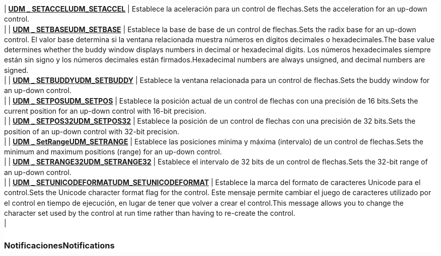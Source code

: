 | [<span data-ttu-id="62193-136">**UDM \_ SETACCEL**</span><span class="sxs-lookup"><span data-stu-id="62193-136">**UDM\_SETACCEL**</span></span>](udm-setaccel.md)                 | <span data-ttu-id="62193-137">Establece la aceleración para un control de flechas.</span><span class="sxs-lookup"><span data-stu-id="62193-137">Sets the acceleration for an up-down control.</span></span> <br/>                                                                                                                                                                              |
| [<span data-ttu-id="62193-138">**UDM \_ SETBASE**</span><span class="sxs-lookup"><span data-stu-id="62193-138">**UDM\_SETBASE**</span></span>](udm-setbase.md)                   | <span data-ttu-id="62193-139">Establece la base de base de un control de flechas.</span><span class="sxs-lookup"><span data-stu-id="62193-139">Sets the radix base for an up-down control.</span></span> <span data-ttu-id="62193-140">El valor base determina si la ventana relacionada muestra números en dígitos decimales o hexadecimales.</span><span class="sxs-lookup"><span data-stu-id="62193-140">The base value determines whether the buddy window displays numbers in decimal or hexadecimal digits.</span></span> <span data-ttu-id="62193-141">Los números hexadecimales siempre están sin signo y los números decimales están firmados.</span><span class="sxs-lookup"><span data-stu-id="62193-141">Hexadecimal numbers are always unsigned, and decimal numbers are signed.</span></span> <br/> |
| [<span data-ttu-id="62193-142">**UDM \_ SETBUDDY**</span><span class="sxs-lookup"><span data-stu-id="62193-142">**UDM\_SETBUDDY**</span></span>](udm-setbuddy.md)                 | <span data-ttu-id="62193-143">Establece la ventana relacionada para un control de flechas.</span><span class="sxs-lookup"><span data-stu-id="62193-143">Sets the buddy window for an up-down control.</span></span> <br/>                                                                                                                                                                              |
| [<span data-ttu-id="62193-144">**UDM \_ SETPOS**</span><span class="sxs-lookup"><span data-stu-id="62193-144">**UDM\_SETPOS**</span></span>](udm-setpos.md)                     | <span data-ttu-id="62193-145">Establece la posición actual de un control de flechas con una precisión de 16 bits.</span><span class="sxs-lookup"><span data-stu-id="62193-145">Sets the current position for an up-down control with 16-bit precision.</span></span> <br/>                                                                                                                                                    |
| [<span data-ttu-id="62193-146">**UDM \_ SETPOS32**</span><span class="sxs-lookup"><span data-stu-id="62193-146">**UDM\_SETPOS32**</span></span>](udm-setpos32.md)                 | <span data-ttu-id="62193-147">Establece la posición de un control de flechas con una precisión de 32 bits.</span><span class="sxs-lookup"><span data-stu-id="62193-147">Sets the position of an up-down control with 32-bit precision.</span></span><br/>                                                                                                                                                              |
| [<span data-ttu-id="62193-148">**UDM \_ SetRange**</span><span class="sxs-lookup"><span data-stu-id="62193-148">**UDM\_SETRANGE**</span></span>](udm-setrange.md)                 | <span data-ttu-id="62193-149">Establece las posiciones mínima y máxima (intervalo) de un control de flechas.</span><span class="sxs-lookup"><span data-stu-id="62193-149">Sets the minimum and maximum positions (range) for an up-down control.</span></span><br/>                                                                                                                                                      |
| [<span data-ttu-id="62193-150">**UDM \_ SETRANGE32**</span><span class="sxs-lookup"><span data-stu-id="62193-150">**UDM\_SETRANGE32**</span></span>](udm-setrange32.md)             | <span data-ttu-id="62193-151">Establece el intervalo de 32 bits de un control de flechas.</span><span class="sxs-lookup"><span data-stu-id="62193-151">Sets the 32-bit range of an up-down control.</span></span> <br/>                                                                                                                                                                               |
| [<span data-ttu-id="62193-152">**UDM \_ SETUNICODEFORMAT**</span><span class="sxs-lookup"><span data-stu-id="62193-152">**UDM\_SETUNICODEFORMAT**</span></span>](udm-setunicodeformat.md) | <span data-ttu-id="62193-153">Establece la marca del formato de caracteres Unicode para el control.</span><span class="sxs-lookup"><span data-stu-id="62193-153">Sets the Unicode character format flag for the control.</span></span> <span data-ttu-id="62193-154">Este mensaje permite cambiar el juego de caracteres utilizado por el control en tiempo de ejecución, en lugar de tener que volver a crear el control.</span><span class="sxs-lookup"><span data-stu-id="62193-154">This message allows you to change the character set used by the control at run time rather than having to re-create the control.</span></span> <br/>                                   |



 

### <a name="notifications"></a><span data-ttu-id="62193-155">Notificaciones</span><span class="sxs-lookup"><span data-stu-id="62193-155">Notifications</span></span>



